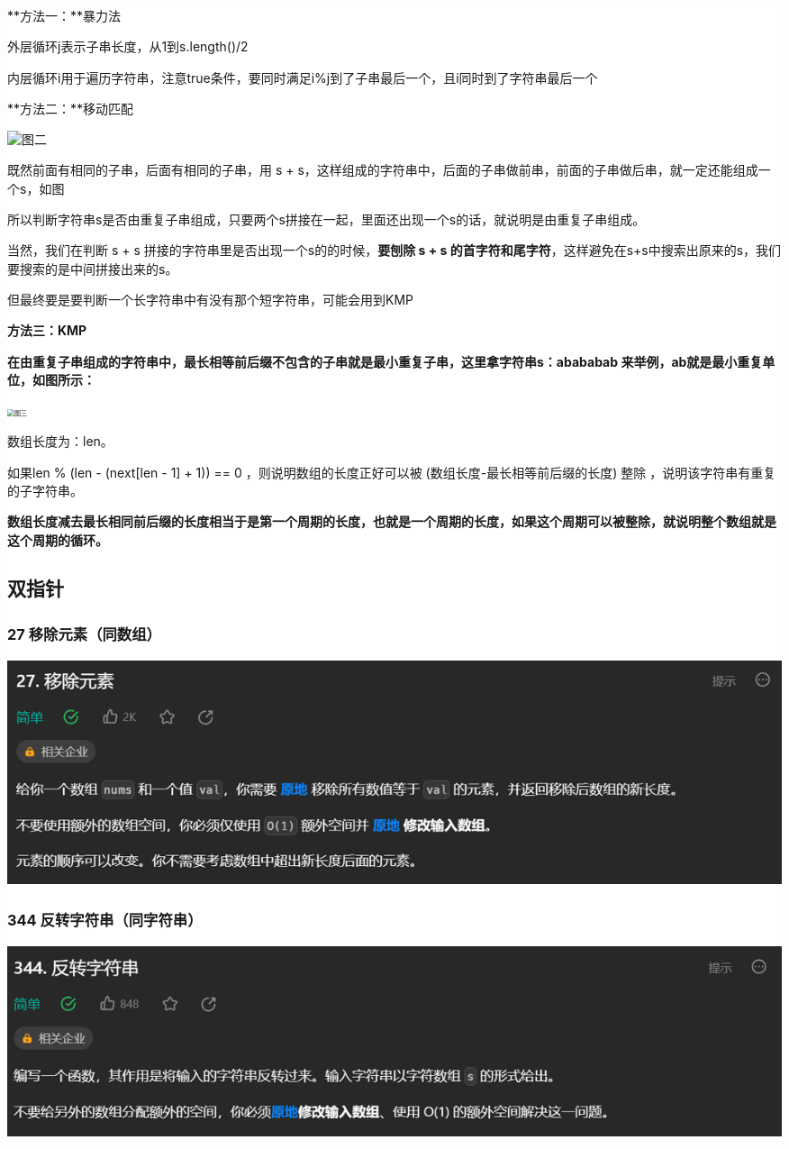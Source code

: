 **方法一：**暴力法

外层循环j表示子串长度，从1到s.length()/2

内层循环i用于遍历字符串，注意true条件，要同时满足i%j到了子串最后一个，且i同时到了字符串最后一个

**方法二：**移动匹配

![图二](https://code-thinking-1253855093.file.myqcloud.com/pics/20220728104931.png)

既然前面有相同的子串，后面有相同的子串，用 s + s，这样组成的字符串中，后面的子串做前串，前面的子串做后串，就一定还能组成一个s，如图

所以判断字符串s是否由重复子串组成，只要两个s拼接在一起，里面还出现一个s的话，就说明是由重复子串组成。

当然，我们在判断 s + s 拼接的字符串里是否出现一个s的的时候，**要刨除 s + s 的首字符和尾字符**，这样避免在s+s中搜索出原来的s，我们要搜索的是中间拼接出来的s。

但最终要是要判断一个长字符串中有没有那个短字符串，可能会用到KMP

**方法三：KMP**

**在由重复子串组成的字符串中，最长相等前后缀不包含的子串就是最小重复子串，这里拿字符串s：abababab 来举例，ab就是最小重复单位，如图所示：**

<img src="https://code-thinking-1253855093.file.myqcloud.com/pics/20220728205249.png" alt="图三" style="zoom:50%;" />

数组长度为：len。

如果len % (len - (next[len - 1] + 1)) == 0 ，则说明数组的长度正好可以被 (数组长度-最长相等前后缀的长度) 整除 ，说明该字符串有重复的子字符串。

**数组长度减去最长相同前后缀的长度相当于是第一个周期的长度，也就是一个周期的长度，如果这个周期可以被整除，就说明整个数组就是这个周期的循环。**



## 双指针

### 27 移除元素（同数组）

![image-20231007172141139](img/image-20231007172141139.png)

### 344 反转字符串（同字符串）

![image-20231007172252771](img/image-20231007172252771.png)
